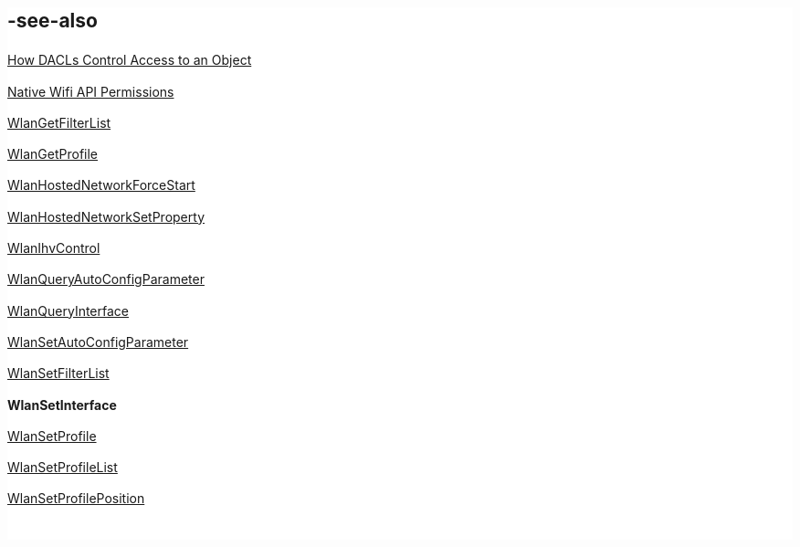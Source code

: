 


## -see-also




<a href="https://docs.microsoft.com/windows/desktop/SecAuthZ/how-dacls-control-access-to-an-object">How DACLs Control Access to an Object</a>



<a href="https://docs.microsoft.com/windows/desktop/NativeWiFi/native-wifi-api-permissions">Native Wifi API Permissions</a>



<a href="https://docs.microsoft.com/windows/desktop/api/wlanapi/nf-wlanapi-wlangetfilterlist">WlanGetFilterList</a>



<a href="https://docs.microsoft.com/windows/desktop/api/wlanapi/nf-wlanapi-wlangetprofile">WlanGetProfile</a>



<a href="https://docs.microsoft.com/windows/desktop/api/wlanapi/nf-wlanapi-wlanhostednetworkforcestart">WlanHostedNetworkForceStart</a>



<a href="https://docs.microsoft.com/windows/desktop/api/wlanapi/nf-wlanapi-wlanhostednetworksetproperty">WlanHostedNetworkSetProperty</a>



<a href="https://docs.microsoft.com/windows/desktop/api/wlanapi/nf-wlanapi-wlanihvcontrol">WlanIhvControl</a>



<a href="https://docs.microsoft.com/windows/desktop/api/wlanapi/nf-wlanapi-wlanqueryautoconfigparameter">WlanQueryAutoConfigParameter</a>



<a href="https://docs.microsoft.com/windows/desktop/api/wlanapi/nf-wlanapi-wlanqueryinterface">WlanQueryInterface</a>



<a href="https://docs.microsoft.com/windows/desktop/api/wlanapi/nf-wlanapi-wlansetautoconfigparameter">WlanSetAutoConfigParameter</a>



<a href="https://docs.microsoft.com/windows/desktop/api/wlanapi/nf-wlanapi-wlansetfilterlist">WlanSetFilterList</a>



<b>WlanSetInterface</b>



<a href="https://docs.microsoft.com/windows/desktop/api/wlanapi/nf-wlanapi-wlansetprofile">WlanSetProfile</a>



<a href="https://docs.microsoft.com/windows/desktop/api/wlanapi/nf-wlanapi-wlansetprofilelist">WlanSetProfileList</a>



<a href="https://docs.microsoft.com/windows/desktop/api/wlanapi/nf-wlanapi-wlansetprofileposition">WlanSetProfilePosition</a>
 

 

